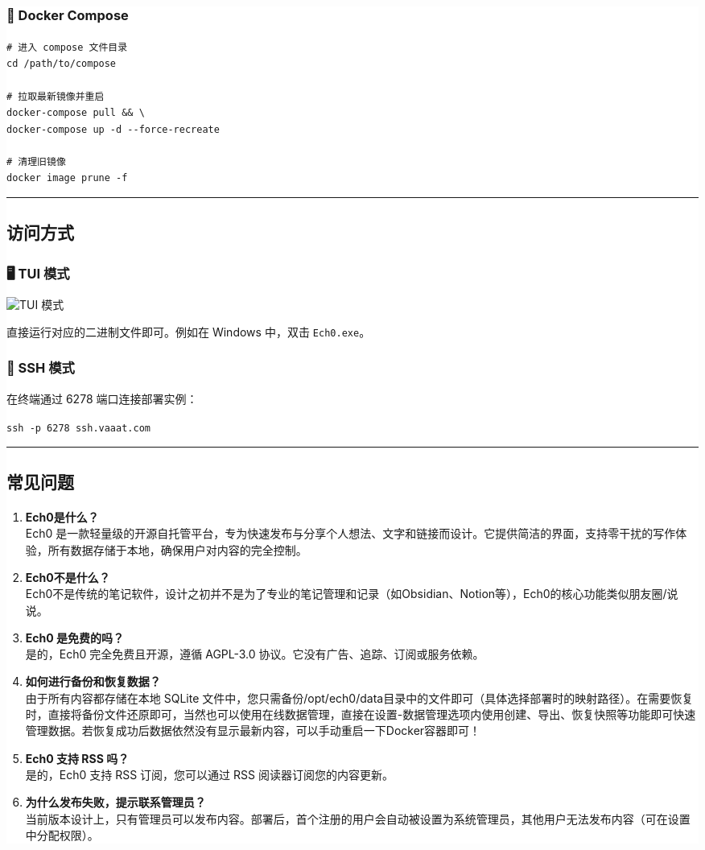 ### 💎 Docker Compose

```shell
# 进入 compose 文件目录
cd /path/to/compose

# 拉取最新镜像并重启
docker-compose pull && \
docker-compose up -d --force-recreate

# 清理旧镜像
docker image prune -f
```

---

## 访问方式

### 🖥️ TUI 模式

![TUI 模式](./docs/imgs/tui.png)

直接运行对应的二进制文件即可。例如在 Windows 中，双击 `Ech0.exe`。

### 🔐 SSH 模式

在终端通过 6278 端口连接部署实例：

```shell
ssh -p 6278 ssh.vaaat.com
```

---

## 常见问题

1. **Ech0是什么？**  
   Ech0 是一款轻量级的开源自托管平台，专为快速发布与分享个人想法、文字和链接而设计。它提供简洁的界面，支持零干扰的写作体验，所有数据存储于本地，确保用户对内容的完全控制。

2. **Ech0不是什么？**  
   Ech0不是传统的笔记软件，设计之初并不是为了专业的笔记管理和记录（如Obsidian、Notion等），Ech0的核心功能类似朋友圈/说说。

3. **Ech0 是免费的吗？**  
   是的，Ech0 完全免费且开源，遵循 AGPL-3.0 协议。它没有广告、追踪、订阅或服务依赖。

4. **如何进行备份和恢复数据？**  
   由于所有内容都存储在本地 SQLite 文件中，您只需备份/opt/ech0/data目录中的文件即可（具体选择部署时的映射路径）。在需要恢复时，直接将备份文件还原即可，当然也可以使用在线数据管理，直接在设置-数据管理选项内使用创建、导出、恢复快照等功能即可快速管理数据。若恢复成功后数据依然没有显示最新内容，可以手动重启一下Docker容器即可！

5. **Ech0 支持 RSS 吗？**  
   是的，Ech0 支持 RSS 订阅，您可以通过 RSS 阅读器订阅您的内容更新。

6. **为什么发布失败，提示联系管理员？**  
   当前版本设计上，只有管理员可以发布内容。部署后，首个注册的用户会自动被设置为系统管理员，其他用户无法发布内容（可在设置中分配权限）。
